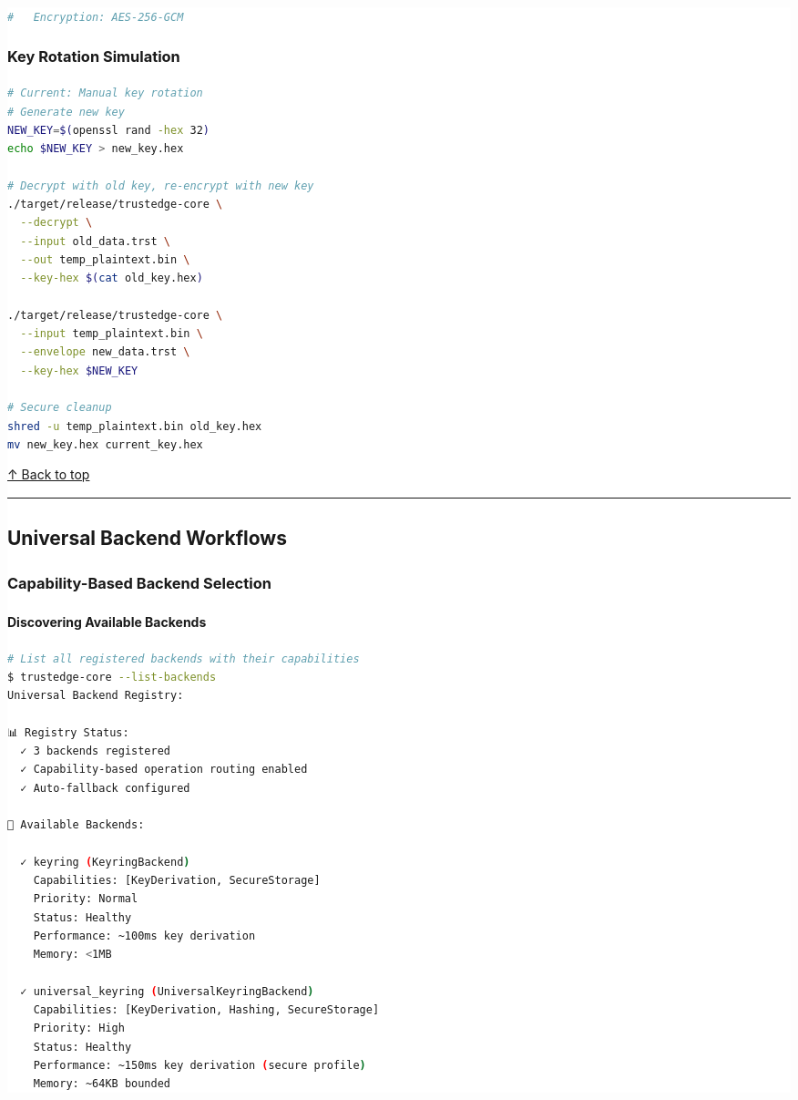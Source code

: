 ```bash
#   Encryption: AES-256-GCM
```

### Key Rotation Simulation

```bash
# Current: Manual key rotation
# Generate new key
NEW_KEY=$(openssl rand -hex 32)
echo $NEW_KEY > new_key.hex

# Decrypt with old key, re-encrypt with new key
./target/release/trustedge-core \
  --decrypt \
  --input old_data.trst \
  --out temp_plaintext.bin \
  --key-hex $(cat old_key.hex)

./target/release/trustedge-core \
  --input temp_plaintext.bin \
  --envelope new_data.trst \
  --key-hex $NEW_KEY

# Secure cleanup
shred -u temp_plaintext.bin old_key.hex
mv new_key.hex current_key.hex
```

[↑ Back to top](#table-of-contents)

---

## Universal Backend Workflows

### Capability-Based Backend Selection

#### Discovering Available Backends

```bash
# List all registered backends with their capabilities
$ trustedge-core --list-backends
Universal Backend Registry:

📊 Registry Status:
  ✓ 3 backends registered
  ✓ Capability-based operation routing enabled
  ✓ Auto-fallback configured

🔧 Available Backends:

  ✓ keyring (KeyringBackend)
    Capabilities: [KeyDerivation, SecureStorage]
    Priority: Normal
    Status: Healthy
    Performance: ~100ms key derivation
    Memory: <1MB

  ✓ universal_keyring (UniversalKeyringBackend) 
    Capabilities: [KeyDerivation, Hashing, SecureStorage]
    Priority: High
    Status: Healthy
    Performance: ~150ms key derivation (secure profile)
    Memory: ~64KB bounded

```